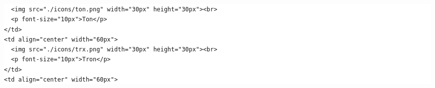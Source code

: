       <img src="./icons/ton.png" width="30px" height="30px"><br>
      <p font-size="10px">Ton</p>
    </td>
    <td align="center" width="60px">
      <img src="./icons/trx.png" width="30px" height="30px"><br>
      <p font-size="10px">Tron</p>
    </td>
    <td align="center" width="60px">
